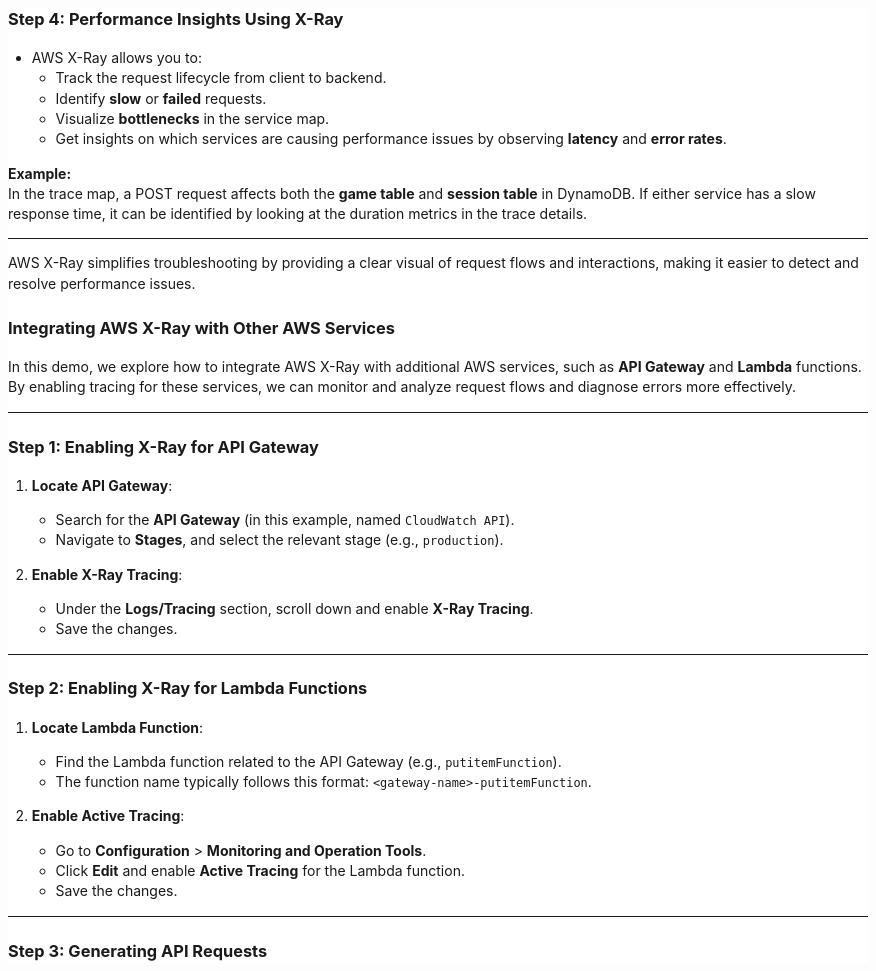
### **Step 4: Performance Insights Using X-Ray**

- AWS X-Ray allows you to:
  - Track the request lifecycle from client to backend.
  - Identify **slow** or **failed** requests.
  - Visualize **bottlenecks** in the service map.
  - Get insights on which services are causing performance issues by observing **latency** and **error rates**.

**Example:**  
In the trace map, a POST request affects both the **game table** and **session table** in DynamoDB. If either service has a slow response time, it can be identified by looking at the duration metrics in the trace details.

---

AWS X-Ray simplifies troubleshooting by providing a clear visual of request flows and interactions, making it easier to detect and resolve performance issues.

### **Integrating AWS X-Ray with Other AWS Services**

In this demo, we explore how to integrate AWS X-Ray with additional AWS services, such as **API Gateway** and **Lambda** functions. By enabling tracing for these services, we can monitor and analyze request flows and diagnose errors more effectively.

---

### **Step 1: Enabling X-Ray for API Gateway**

1. **Locate API Gateway**:
   - Search for the **API Gateway** (in this example, named `CloudWatch API`).
   - Navigate to **Stages**, and select the relevant stage (e.g., `production`).

2. **Enable X-Ray Tracing**:
   - Under the **Logs/Tracing** section, scroll down and enable **X-Ray Tracing**.
   - Save the changes.

---

### **Step 2: Enabling X-Ray for Lambda Functions**

1. **Locate Lambda Function**:
   - Find the Lambda function related to the API Gateway (e.g., `putitemFunction`).
   - The function name typically follows this format: `<gateway-name>-putitemFunction`.

2. **Enable Active Tracing**:
   - Go to **Configuration** > **Monitoring and Operation Tools**.
   - Click **Edit** and enable **Active Tracing** for the Lambda function.
   - Save the changes.

---

### **Step 3: Generating API Requests**
